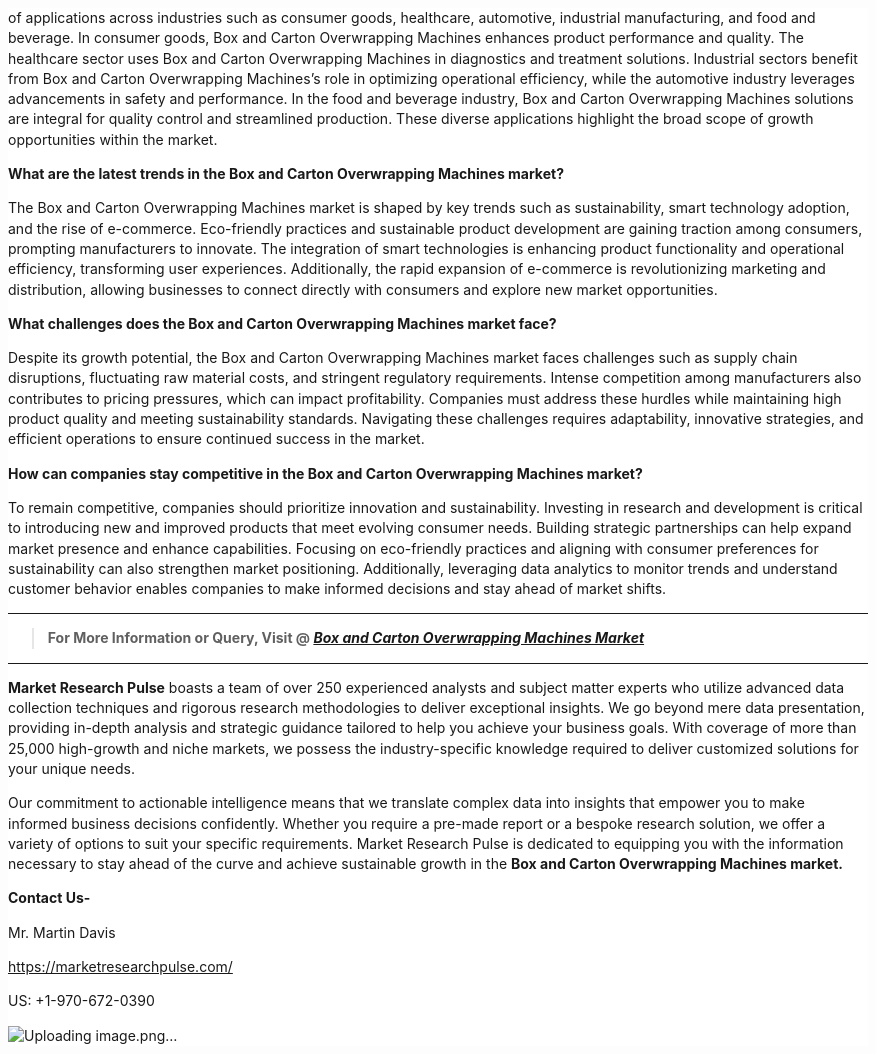 of applications across industries such as consumer goods, healthcare, automotive, industrial manufacturing, and food and beverage. In consumer goods, Box and Carton Overwrapping Machines enhances product performance and quality. The healthcare sector uses Box and Carton Overwrapping Machines in diagnostics and treatment solutions. Industrial sectors benefit from Box and Carton Overwrapping Machines&rsquo;s role in optimizing operational efficiency, while the automotive industry leverages advancements in safety and performance. In the food and beverage industry, Box and Carton Overwrapping Machines solutions are integral for quality control and streamlined production. These diverse applications highlight the broad scope of growth opportunities within the market.</p><p><strong>What are the latest trends in the Box and Carton Overwrapping Machines market?</strong></p><p>The Box and Carton Overwrapping Machines market is shaped by key trends such as sustainability, smart technology adoption, and the rise of e-commerce. Eco-friendly practices and sustainable product development are gaining traction among consumers, prompting manufacturers to innovate. The integration of smart technologies is enhancing product functionality and operational efficiency, transforming user experiences. Additionally, the rapid expansion of e-commerce is revolutionizing marketing and distribution, allowing businesses to connect directly with consumers and explore new market opportunities.</p><p><strong>What challenges does the Box and Carton Overwrapping Machines market face?</strong></p><p>Despite its growth potential, the Box and Carton Overwrapping Machines market faces challenges such as supply chain disruptions, fluctuating raw material costs, and stringent regulatory requirements. Intense competition among manufacturers also contributes to pricing pressures, which can impact profitability. Companies must address these hurdles while maintaining high product quality and meeting sustainability standards. Navigating these challenges requires adaptability, innovative strategies, and efficient operations to ensure continued success in the market.</p><p><strong>How can companies stay competitive in the Box and Carton Overwrapping Machines market?</strong></p><p>To remain competitive, companies should prioritize innovation and sustainability. Investing in research and development is critical to introducing new and improved products that meet evolving consumer needs. Building strategic partnerships can help expand market presence and enhance capabilities. Focusing on eco-friendly practices and aligning with consumer preferences for sustainability can also strengthen market positioning. Additionally, leveraging data analytics to monitor trends and understand customer behavior enables companies to make informed decisions and stay ahead of market shifts.</p><hr /><blockquote><p><strong>For More Information or Query, Visit @&nbsp;<em><a href="https://marketresearchpulse.com/report/2330/box-and-carton-overwrapping-machines-market?utm_source=Linkedin&utm_medium=021">Box and Carton Overwrapping Machines Market</a></em></strong></p></blockquote><hr /><p><strong>Market Research Pulse</strong> boasts a team of over 250 experienced analysts and subject matter experts who utilize advanced data collection techniques and rigorous research methodologies to deliver exceptional insights. We go beyond mere data presentation, providing in-depth analysis and strategic guidance tailored to help you achieve your business goals. With coverage of more than 25,000 high-growth and niche markets, we possess the industry-specific knowledge required to deliver customized solutions for your unique needs.</p><p>Our commitment to actionable intelligence means that we translate complex data into insights that empower you to make informed business decisions confidently. Whether you require a pre-made report or a bespoke research solution, we offer a variety of options to suit your specific requirements. Market Research Pulse is dedicated to equipping you with the information necessary to stay ahead of the curve and achieve sustainable growth in the <strong>Box and Carton Overwrapping Machines market.</strong></p><p><strong>Contact Us-</strong></p><p>Mr. Martin Davis</p><p>https://marketresearchpulse.com/</p><p>US: +1-970-672-0390</p>
![Uploading image.png…]()

